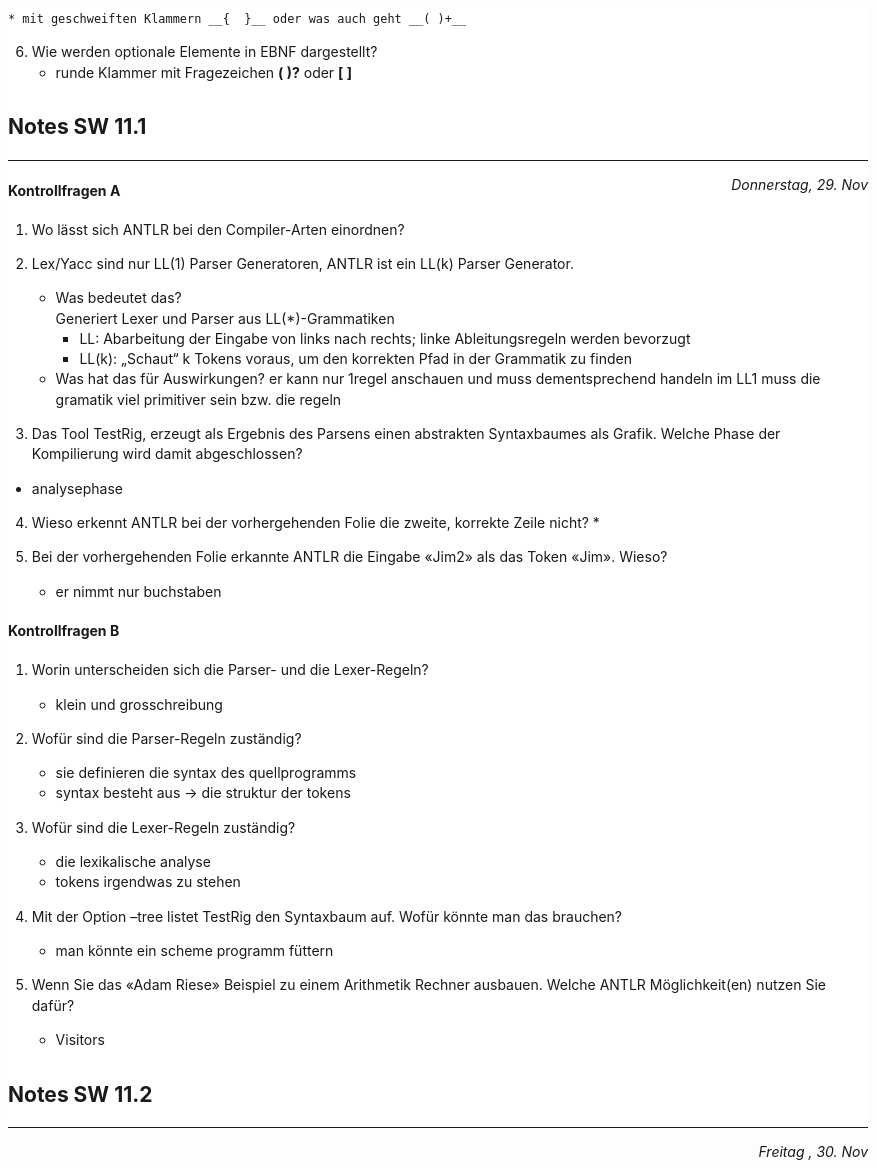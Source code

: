     * mit geschweiften Klammern __{  }__ oder was auch geht __( )+__
6. Wie werden optionale Elemente in EBNF dargestellt?
    * runde Klammer mit Fragezeichen __(  )?__ oder __[  ]__




## Notes SW 11.1

___
 <i style=float:right;>Donnerstag, 29. Nov</i>

#### Kontrollfragen A


1. Wo lässt sich ANTLR bei den Compiler-Arten einordnen?

2. Lex/Yacc sind nur LL(1) Parser Generatoren, ANTLR ist ein LL(k) Parser Generator.
    * Was bedeutet das?  
    Generiert Lexer und Parser aus LL(*)-Grammatiken
        * LL: Abarbeitung der Eingabe von links nach rechts; linke Ableitungsregeln werden bevorzugt
        * LL(k): „Schaut“ k Tokens voraus, um den korrekten Pfad in der Grammatik zu finden
    * Was hat das für Auswirkungen?
        er kann nur 1regel anschauen und muss dementsprechend handeln
        im LL1 muss die gramatik viel primitiver sein bzw. die regeln


3. Das Tool TestRig, erzeugt als Ergebnis des Parsens einen abstrakten Syntaxbaumes als Grafik. Welche Phase der Kompilierung wird damit abgeschlossen?
* analysephase

4. Wieso erkennt ANTLR bei der vorhergehenden Folie die zweite, korrekte Zeile nicht?
    * 

5. Bei der vorhergehenden Folie erkannte ANTLR die Eingabe «Jim2» als das Token «Jim». Wieso?
    * er nimmt nur buchstaben

#### Kontrollfragen B

1. Worin unterscheiden sich die Parser- und die Lexer-Regeln?
    * klein und grosschreibung
2. Wofür sind die Parser-Regeln zuständig?
    * sie definieren die syntax des quellprogramms
    * syntax besteht aus -> die struktur der tokens

3. Wofür sind die Lexer-Regeln zuständig?
    * die lexikalische analyse
    * tokens irgendwas zu stehen

4. Mit der Option –tree listet TestRig den Syntaxbaum auf. Wofür könnte man das brauchen?
    * man könnte ein scheme programm füttern

5. Wenn Sie das «Adam Riese» Beispiel zu einem Arithmetik Rechner ausbauen. Welche ANTLR Möglichkeit(en) nutzen Sie dafür?
    * Visitors



## Notes SW 11.2

___
 <i style=float:right;>Freitag , 30. Nov</i>
